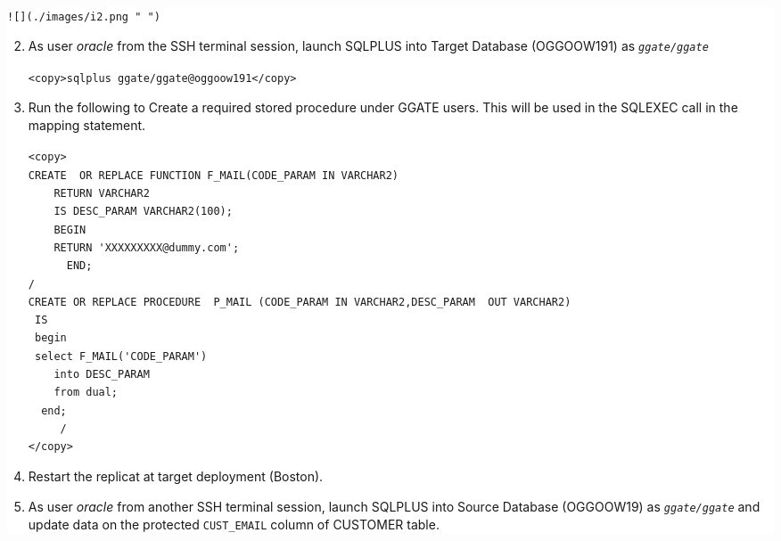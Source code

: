     ![](./images/i2.png " ")

2. As user *oracle* from the SSH terminal session, launch SQLPLUS into Target Database (OGGOOW191) as *`ggate/ggate`*

    ```
    <copy>sqlplus ggate/ggate@oggoow191</copy>
    ```

3. Run the following to Create a required stored procedure under GGATE users. This will be used in the SQLEXEC call in the mapping statement.

    ```
    <copy>
    CREATE  OR REPLACE FUNCTION F_MAIL(CODE_PARAM IN VARCHAR2)  
       	RETURN VARCHAR2  
       	IS DESC_PARAM VARCHAR2(100);
       	BEGIN  
       	RETURN 'XXXXXXXXX@dummy.com';  
    	  END;
    /
    CREATE OR REPLACE PROCEDURE  P_MAIL (CODE_PARAM IN VARCHAR2,DESC_PARAM  OUT VARCHAR2)
     IS  
     begin
     select F_MAIL('CODE_PARAM')
        into DESC_PARAM
        from dual;    
      end;
      	 /
    </copy>
    ```

4.	Restart the replicat at target deployment (Boston).

5. As user *oracle* from another SSH terminal session, launch SQLPLUS into Source Database (OGGOOW19) as *`ggate/ggate`*  and update data on the protected `CUST_EMAIL` column of CUSTOMER table.
